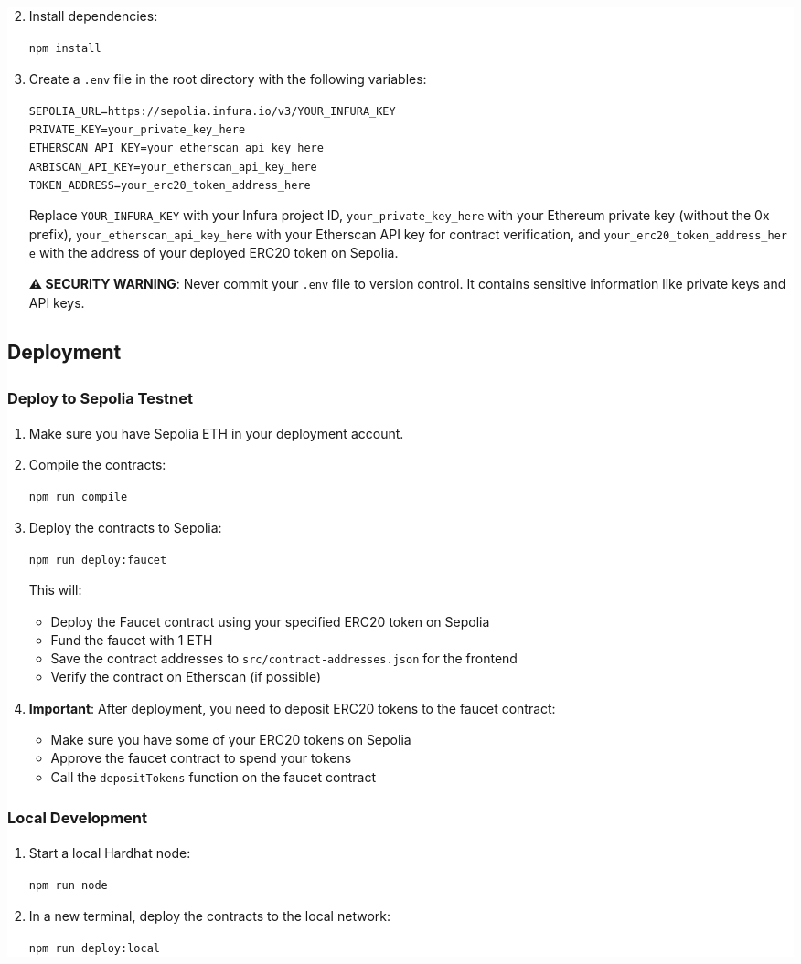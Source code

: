 2. Install dependencies:
   ```
   npm install
   ```

3. Create a `.env` file in the root directory with the following variables:
   ```
   SEPOLIA_URL=https://sepolia.infura.io/v3/YOUR_INFURA_KEY
   PRIVATE_KEY=your_private_key_here
   ETHERSCAN_API_KEY=your_etherscan_api_key_here
   ARBISCAN_API_KEY=your_etherscan_api_key_here
   TOKEN_ADDRESS=your_erc20_token_address_here
   ```
   Replace `YOUR_INFURA_KEY` with your Infura project ID, `your_private_key_here` with your Ethereum private key (without the 0x prefix), `your_etherscan_api_key_here` with your Etherscan API key for contract verification, and `your_erc20_token_address_here` with the address of your deployed ERC20 token on Sepolia.

   **⚠️ SECURITY WARNING**: Never commit your `.env` file to version control. It contains sensitive information like private keys and API keys.

## Deployment

### Deploy to Sepolia Testnet

1. Make sure you have Sepolia ETH in your deployment account.

2. Compile the contracts:
   ```
   npm run compile
   ```

3. Deploy the contracts to Sepolia:
   ```
   npm run deploy:faucet
   ```
   This will:
   - Deploy the Faucet contract using your specified ERC20 token on Sepolia
   - Fund the faucet with 1 ETH
   - Save the contract addresses to `src/contract-addresses.json` for the frontend
   - Verify the contract on Etherscan (if possible)

4. **Important**: After deployment, you need to deposit ERC20 tokens to the faucet contract:
   - Make sure you have some of your ERC20 tokens on Sepolia
   - Approve the faucet contract to spend your tokens
   - Call the `depositTokens` function on the faucet contract

### Local Development

1. Start a local Hardhat node:
   ```
   npm run node
   ```

2. In a new terminal, deploy the contracts to the local network:
   ```
   npm run deploy:local
   ```

